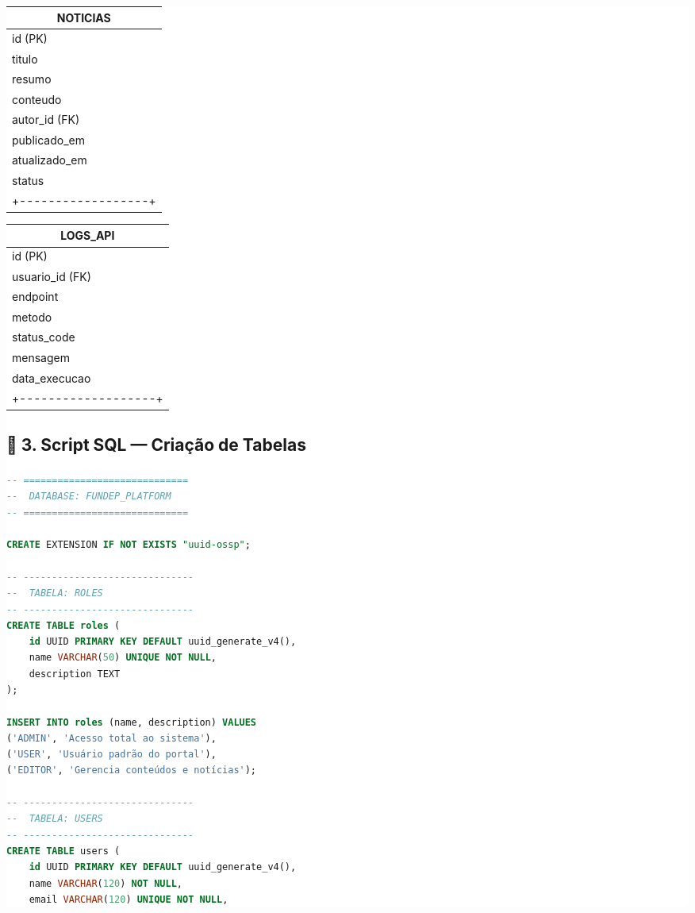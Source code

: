 | NOTICIAS             |
| -------------------- |
| id (PK)              |
| titulo               |
| resumo               |
| conteudo             |
| autor_id (FK)        |
| publicado_em         |
| atualizado_em        |
| status               |
| +------------------+ |

|LOGS_API|
|---|
|id (PK)|
|usuario_id (FK)|
|endpoint|
|metodo|
|status_code|
|mensagem|
|data_execucao|
|+-------------------+|
## 🧩 3. Script SQL — Criação de Tabelas

```sql
-- =============================
--  DATABASE: FUNDEP_PLATFORM
-- =============================

CREATE EXTENSION IF NOT EXISTS "uuid-ossp";

-- ------------------------------
--  TABELA: ROLES
-- ------------------------------
CREATE TABLE roles (
    id UUID PRIMARY KEY DEFAULT uuid_generate_v4(),
    name VARCHAR(50) UNIQUE NOT NULL,
    description TEXT
);

INSERT INTO roles (name, description) VALUES
('ADMIN', 'Acesso total ao sistema'),
('USER', 'Usuário padrão do portal'),
('EDITOR', 'Gerencia conteúdos e notícias');

-- ------------------------------
--  TABELA: USERS
-- ------------------------------
CREATE TABLE users (
    id UUID PRIMARY KEY DEFAULT uuid_generate_v4(),
    name VARCHAR(120) NOT NULL,
    email VARCHAR(120) UNIQUE NOT NULL,
```
